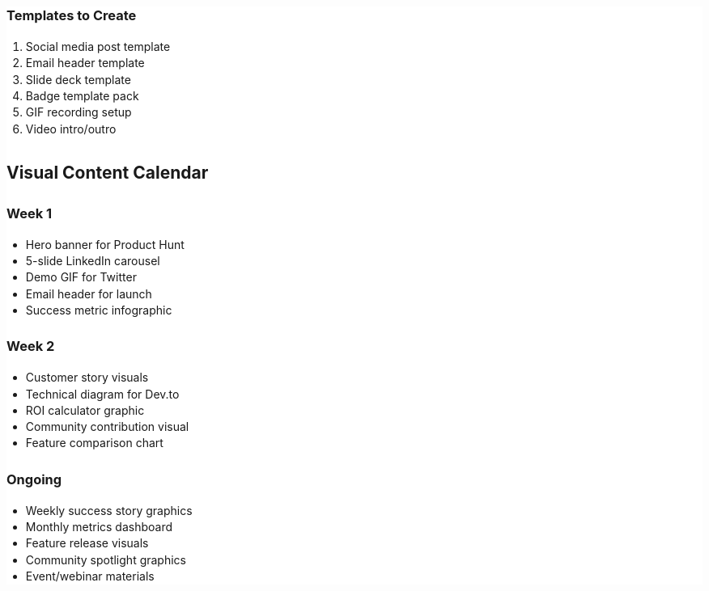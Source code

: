 ### Templates to Create
1. Social media post template
2. Email header template
3. Slide deck template
4. Badge template pack
5. GIF recording setup
6. Video intro/outro

## Visual Content Calendar

### Week 1
- Hero banner for Product Hunt
- 5-slide LinkedIn carousel
- Demo GIF for Twitter
- Email header for launch
- Success metric infographic

### Week 2
- Customer story visuals
- Technical diagram for Dev.to
- ROI calculator graphic
- Community contribution visual
- Feature comparison chart

### Ongoing
- Weekly success story graphics
- Monthly metrics dashboard
- Feature release visuals
- Community spotlight graphics
- Event/webinar materials